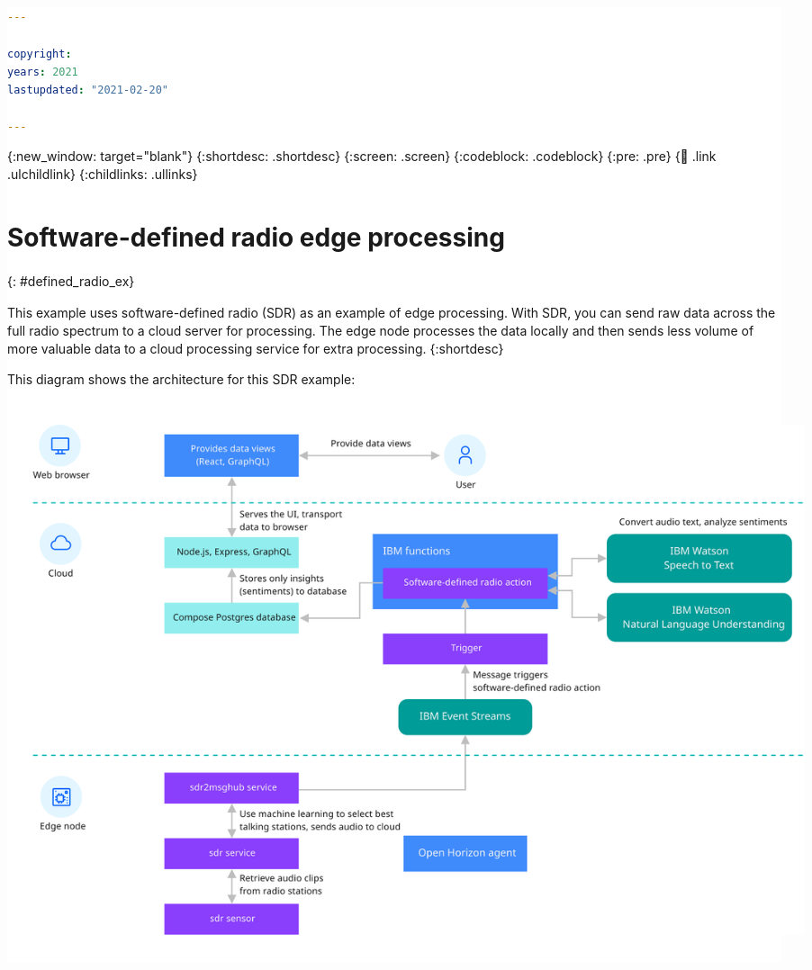 ```yaml
---

copyright:
years: 2021
lastupdated: "2021-02-20"

---
```


{:new_window: target="blank"}
{:shortdesc: .shortdesc}
{:screen: .screen}
{:codeblock: .codeblock}
{:pre: .pre}
{:child: .link .ulchildlink}
{:childlinks: .ullinks}

# Software-defined radio edge processing
{: #defined_radio_ex}

This example uses software-defined radio (SDR) as an example of edge processing. With SDR, you can send raw data across the full radio spectrum to a cloud server for processing. The edge node processes the data locally and then sends less volume of more valuable data to a cloud processing service for extra processing.
{:shortdesc}

This diagram shows the architecture for this SDR example:

<img src="../images/edge/08_sdrarch.svg" style="margin: 3%" alt="Example architecture">
